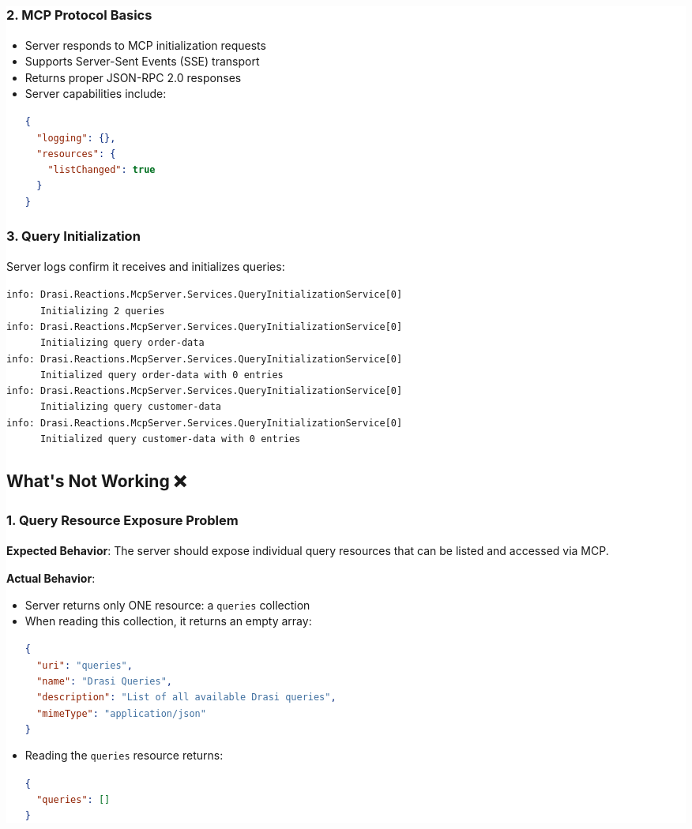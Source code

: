### 2. MCP Protocol Basics
- Server responds to MCP initialization requests
- Supports Server-Sent Events (SSE) transport
- Returns proper JSON-RPC 2.0 responses
- Server capabilities include:
  ```json
  {
    "logging": {},
    "resources": {
      "listChanged": true
    }
  }
  ```

### 3. Query Initialization
Server logs confirm it receives and initializes queries:
```
info: Drasi.Reactions.McpServer.Services.QueryInitializationService[0]
      Initializing 2 queries
info: Drasi.Reactions.McpServer.Services.QueryInitializationService[0]
      Initializing query order-data
info: Drasi.Reactions.McpServer.Services.QueryInitializationService[0]
      Initialized query order-data with 0 entries
info: Drasi.Reactions.McpServer.Services.QueryInitializationService[0]
      Initializing query customer-data
info: Drasi.Reactions.McpServer.Services.QueryInitializationService[0]
      Initialized query customer-data with 0 entries
```

## What's Not Working ❌

### 1. Query Resource Exposure Problem

**Expected Behavior**: The server should expose individual query resources that can be listed and accessed via MCP.

**Actual Behavior**: 
- Server returns only ONE resource: a `queries` collection
- When reading this collection, it returns an empty array:
  ```json
  {
    "uri": "queries",
    "name": "Drasi Queries",
    "description": "List of all available Drasi queries",
    "mimeType": "application/json"
  }
  ```
- Reading the `queries` resource returns:
  ```json
  {
    "queries": []
  }
  ```
